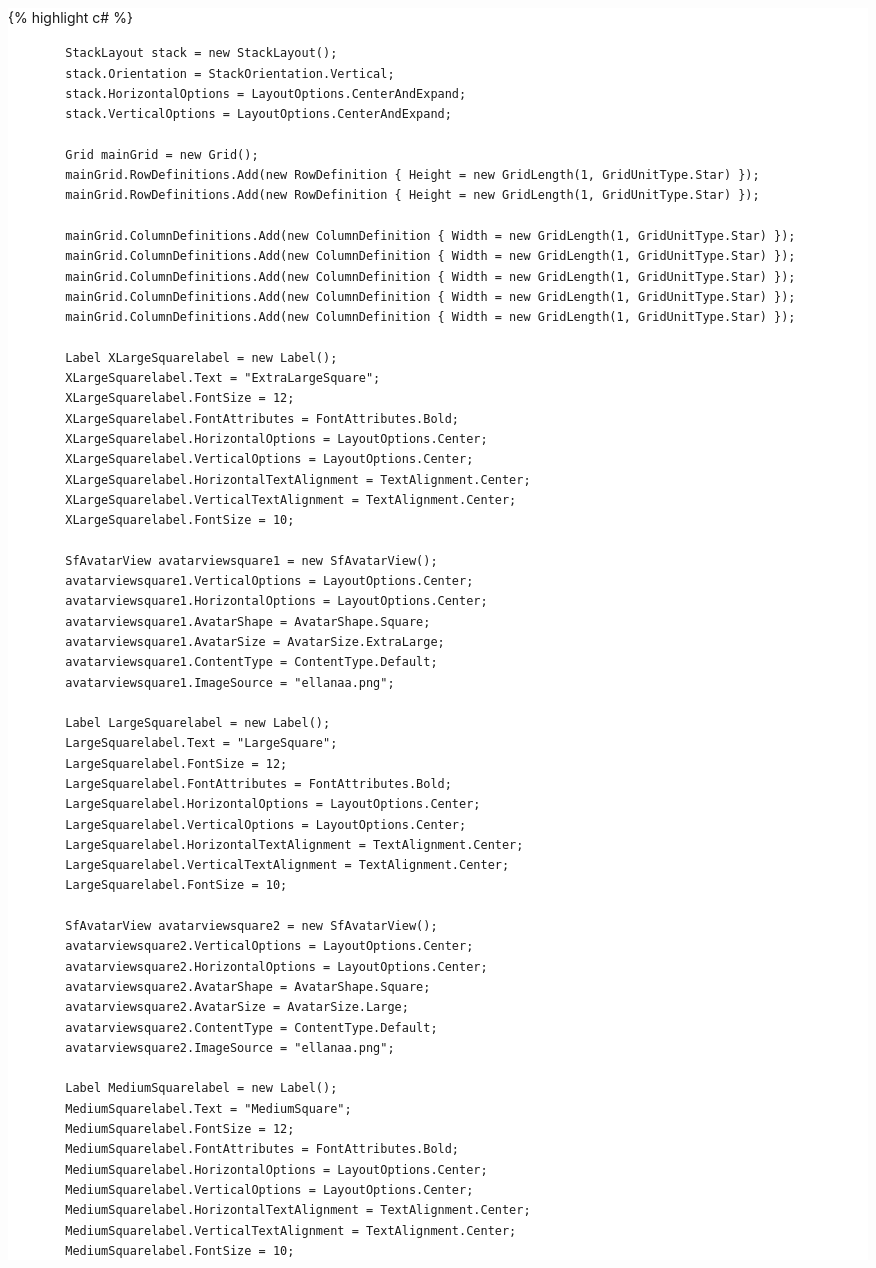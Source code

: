 {% highlight c# %}

            StackLayout stack = new StackLayout();
            stack.Orientation = StackOrientation.Vertical;
            stack.HorizontalOptions = LayoutOptions.CenterAndExpand;
            stack.VerticalOptions = LayoutOptions.CenterAndExpand;

            Grid mainGrid = new Grid();
            mainGrid.RowDefinitions.Add(new RowDefinition { Height = new GridLength(1, GridUnitType.Star) });
            mainGrid.RowDefinitions.Add(new RowDefinition { Height = new GridLength(1, GridUnitType.Star) });

            mainGrid.ColumnDefinitions.Add(new ColumnDefinition { Width = new GridLength(1, GridUnitType.Star) });
            mainGrid.ColumnDefinitions.Add(new ColumnDefinition { Width = new GridLength(1, GridUnitType.Star) });
            mainGrid.ColumnDefinitions.Add(new ColumnDefinition { Width = new GridLength(1, GridUnitType.Star) });
            mainGrid.ColumnDefinitions.Add(new ColumnDefinition { Width = new GridLength(1, GridUnitType.Star) });
            mainGrid.ColumnDefinitions.Add(new ColumnDefinition { Width = new GridLength(1, GridUnitType.Star) });

            Label XLargeSquarelabel = new Label();
            XLargeSquarelabel.Text = "ExtraLargeSquare";
            XLargeSquarelabel.FontSize = 12;
            XLargeSquarelabel.FontAttributes = FontAttributes.Bold;
            XLargeSquarelabel.HorizontalOptions = LayoutOptions.Center;
            XLargeSquarelabel.VerticalOptions = LayoutOptions.Center;
            XLargeSquarelabel.HorizontalTextAlignment = TextAlignment.Center;
            XLargeSquarelabel.VerticalTextAlignment = TextAlignment.Center;
            XLargeSquarelabel.FontSize = 10;

            SfAvatarView avatarviewsquare1 = new SfAvatarView();
            avatarviewsquare1.VerticalOptions = LayoutOptions.Center;
            avatarviewsquare1.HorizontalOptions = LayoutOptions.Center;
            avatarviewsquare1.AvatarShape = AvatarShape.Square;
            avatarviewsquare1.AvatarSize = AvatarSize.ExtraLarge;
            avatarviewsquare1.ContentType = ContentType.Default;
            avatarviewsquare1.ImageSource = "ellanaa.png";

            Label LargeSquarelabel = new Label();
            LargeSquarelabel.Text = "LargeSquare";
            LargeSquarelabel.FontSize = 12;
            LargeSquarelabel.FontAttributes = FontAttributes.Bold;
            LargeSquarelabel.HorizontalOptions = LayoutOptions.Center;
            LargeSquarelabel.VerticalOptions = LayoutOptions.Center;
            LargeSquarelabel.HorizontalTextAlignment = TextAlignment.Center;
            LargeSquarelabel.VerticalTextAlignment = TextAlignment.Center;
            LargeSquarelabel.FontSize = 10;

            SfAvatarView avatarviewsquare2 = new SfAvatarView();
            avatarviewsquare2.VerticalOptions = LayoutOptions.Center;
            avatarviewsquare2.HorizontalOptions = LayoutOptions.Center;
            avatarviewsquare2.AvatarShape = AvatarShape.Square;
            avatarviewsquare2.AvatarSize = AvatarSize.Large;
            avatarviewsquare2.ContentType = ContentType.Default;
            avatarviewsquare2.ImageSource = "ellanaa.png";

            Label MediumSquarelabel = new Label();
            MediumSquarelabel.Text = "MediumSquare";
            MediumSquarelabel.FontSize = 12;
            MediumSquarelabel.FontAttributes = FontAttributes.Bold;
            MediumSquarelabel.HorizontalOptions = LayoutOptions.Center;
            MediumSquarelabel.VerticalOptions = LayoutOptions.Center;
            MediumSquarelabel.HorizontalTextAlignment = TextAlignment.Center;
            MediumSquarelabel.VerticalTextAlignment = TextAlignment.Center;
            MediumSquarelabel.FontSize = 10;
